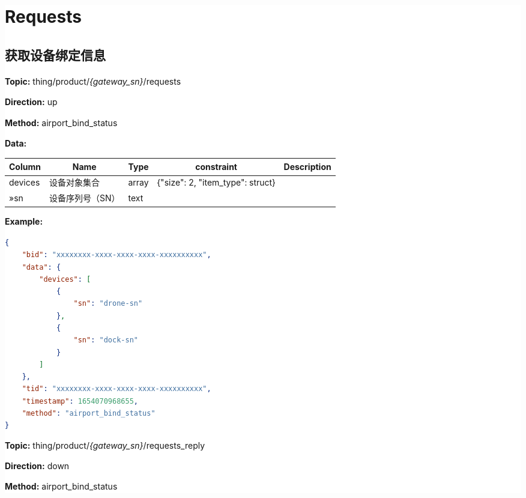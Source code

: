 








 # Requests

## 获取设备绑定信息



**Topic:** thing/product/*{gateway_sn}*/requests

**Direction:** up

**Method:** airport_bind_status

**Data:**

|Column|Name|Type|constraint|Description|
|---|---|---|---|---|
|devices|设备对象集合|array|  {"size": 2, "item_type": struct}  ||
|»sn|设备序列号（SN）|text|  ||


 



**Example:**
```json
{
	"bid": "xxxxxxxx-xxxx-xxxx-xxxx-xxxxxxxxxx",
	"data": {
		"devices": [
			{
				"sn": "drone-sn"
			},
			{
				"sn": "dock-sn"
			}
		]
	},
	"tid": "xxxxxxxx-xxxx-xxxx-xxxx-xxxxxxxxxx",
	"timestamp": 1654070968655,
	"method": "airport_bind_status"
}
```



**Topic:** thing/product/*{gateway_sn}*/requests_reply

**Direction:** down

**Method:** airport_bind_status
